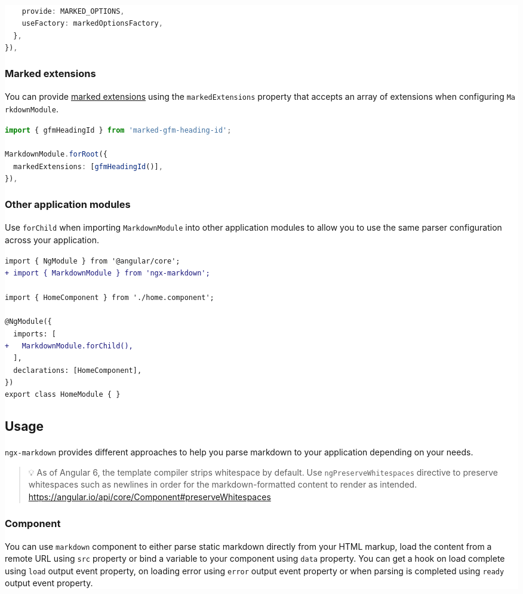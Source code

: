 ```typescript
    provide: MARKED_OPTIONS,
    useFactory: markedOptionsFactory,
  },
}),
```


### Marked extensions

You can provide [marked extensions](https://marked.js.org/using_advanced#extensions) using the `markedExtensions` property that accepts an array of extensions when configuring `MarkdownModule`.

```ts
import { gfmHeadingId } from 'marked-gfm-heading-id';

MarkdownModule.forRoot({
  markedExtensions: [gfmHeadingId()],
}),
```

### Other application modules

Use `forChild` when importing `MarkdownModule` into other application modules to allow you to use the same parser configuration across your application.

```diff
import { NgModule } from '@angular/core';
+ import { MarkdownModule } from 'ngx-markdown';

import { HomeComponent } from './home.component';

@NgModule({
  imports: [
+   MarkdownModule.forChild(),
  ],
  declarations: [HomeComponent],
})
export class HomeModule { }
```

## Usage

`ngx-markdown` provides different approaches to help you parse markdown to your application depending on your needs.

> :bulb: As of Angular 6, the template compiler strips whitespace by default. Use `ngPreserveWhitespaces` directive to preserve whitespaces such as newlines in order for the markdown-formatted content to render as intended.  
https://angular.io/api/core/Component#preserveWhitespaces

### Component

You can use `markdown` component to either parse static markdown directly from your HTML markup, load the content from a remote URL using `src` property or bind a variable to your component using `data` property. You can get a hook on load complete using `load` output event property, on loading error using `error` output event property or when parsing is completed using `ready` output event property.
